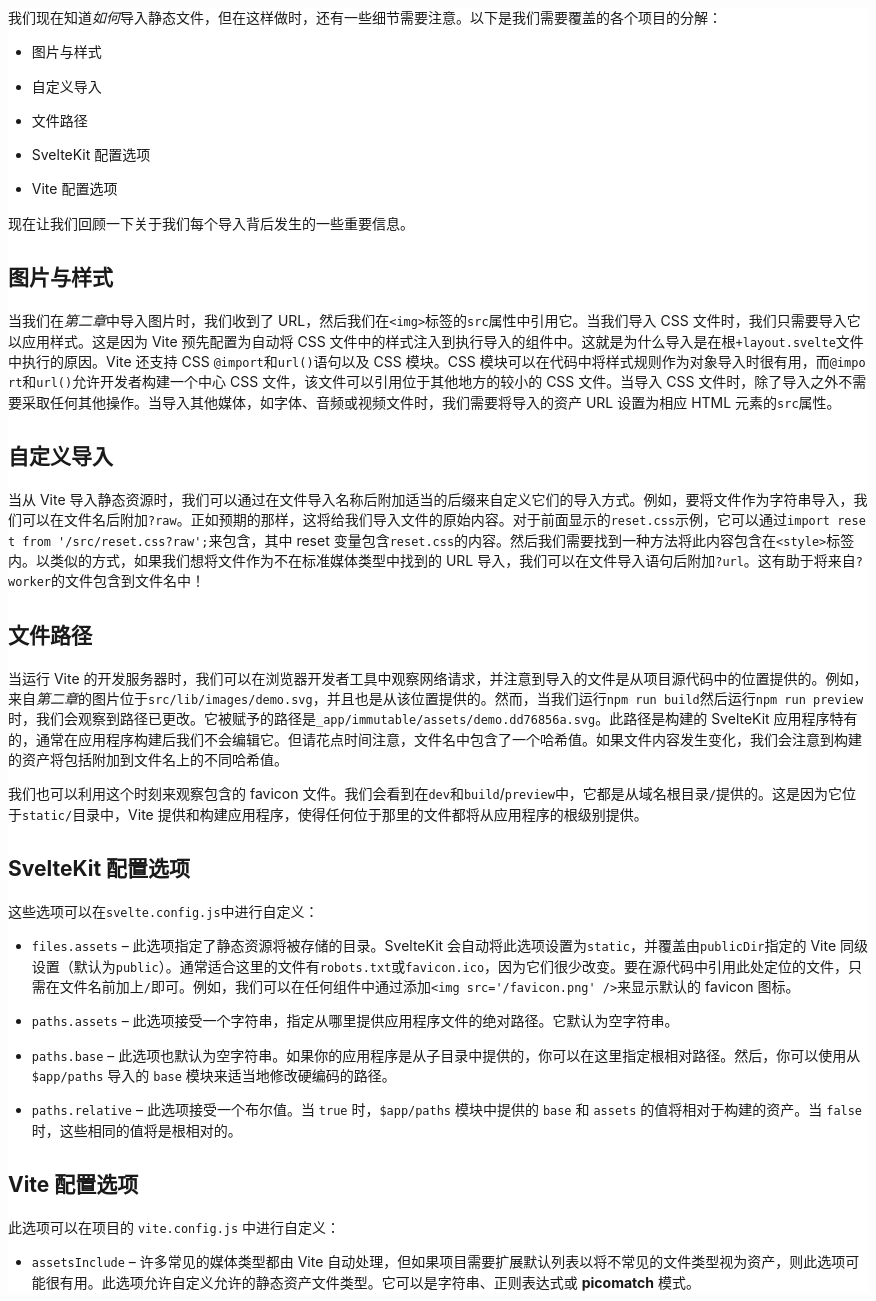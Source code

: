 我们现在知道*如何*导入静态文件，但在这样做时，还有一些细节需要注意。以下是我们需要覆盖的各个项目的分解：

+   图片与样式

+   自定义导入

+   文件路径

+   SvelteKit 配置选项

+   Vite 配置选项

现在让我们回顾一下关于我们每个导入背后发生的一些重要信息。

## 图片与样式

当我们在*第二章*中导入图片时，我们收到了 URL，然后我们在`<img>`标签的`src`属性中引用它。当我们导入 CSS 文件时，我们只需要导入它以应用样式。这是因为 Vite 预先配置为自动将 CSS 文件中的样式注入到执行导入的组件中。这就是为什么导入是在根`+layout.svelte`文件中执行的原因。Vite 还支持 CSS `@import`和`url()`语句以及 CSS 模块。CSS 模块可以在代码中将样式规则作为对象导入时很有用，而`@import`和`url()`允许开发者构建一个中心 CSS 文件，该文件可以引用位于其他地方的较小的 CSS 文件。当导入 CSS 文件时，除了导入之外不需要采取任何其他操作。当导入其他媒体，如字体、音频或视频文件时，我们需要将导入的资产 URL 设置为相应 HTML 元素的`src`属性。

## 自定义导入

当从 Vite 导入静态资源时，我们可以通过在文件导入名称后附加适当的后缀来自定义它们的导入方式。例如，要将文件作为字符串导入，我们可以在文件名后附加`?raw`。正如预期的那样，这将给我们导入文件的原始内容。对于前面显示的`reset.css`示例，它可以通过`import reset from '/src/reset.css?raw';`来包含，其中 reset 变量包含`reset.css`的内容。然后我们需要找到一种方法将此内容包含在`<style>`标签内。以类似的方式，如果我们想将文件作为不在标准媒体类型中找到的 URL 导入，我们可以在文件导入语句后附加`?url`。这有助于将来自`?worker`的文件包含到文件名中！

## 文件路径

当运行 Vite 的开发服务器时，我们可以在浏览器开发者工具中观察网络请求，并注意到导入的文件是从项目源代码中的位置提供的。例如，来自*第二章*的图片位于`src/lib/images/demo.svg`，并且也是从该位置提供的。然而，当我们运行`npm run build`然后运行`npm run preview`时，我们会观察到路径已更改。它被赋予的路径是`_app/immutable/assets/demo.dd76856a.svg`。此路径是构建的 SvelteKit 应用程序特有的，通常在应用程序构建后我们不会编辑它。但请花点时间注意，文件名中包含了一个哈希值。如果文件内容发生变化，我们会注意到构建的资产将包括附加到文件名上的不同哈希值。

我们也可以利用这个时刻来观察包含的 favicon 文件。我们会看到在`dev`和`build`/`preview`中，它都是从域名根目录`/`提供的。这是因为它位于`static/`目录中，Vite 提供和构建应用程序，使得任何位于那里的文件都将从应用程序的根级别提供。

## SvelteKit 配置选项

这些选项可以在`svelte.config.js`中进行自定义：

+   `files.assets` – 此选项指定了静态资源将被存储的目录。SvelteKit 会自动将此选项设置为`static`，并覆盖由`publicDir`指定的 Vite 同级设置（默认为`public`）。通常适合这里的文件有`robots.txt`或`favicon.ico`，因为它们很少改变。要在源代码中引用此处定位的文件，只需在文件名前加上`/`即可。例如，我们可以在任何组件中通过添加`<img src='/favicon.png' />`来显示默认的 favicon 图标。

+   `paths.assets` – 此选项接受一个字符串，指定从哪里提供应用程序文件的绝对路径。它默认为空字符串。

+   `paths.base` – 此选项也默认为空字符串。如果你的应用程序是从子目录中提供的，你可以在这里指定根相对路径。然后，你可以使用从 `$app/paths` 导入的 `base` 模块来适当地修改硬编码的路径。

+   `paths.relative` – 此选项接受一个布尔值。当 `true` 时，`$app/paths` 模块中提供的 `base` 和 `assets` 的值将相对于构建的资产。当 `false` 时，这些相同的值将是根相对的。

## Vite 配置选项

此选项可以在项目的 `vite.config.js` 中进行自定义：

+   `assetsInclude` – 许多常见的媒体类型都由 Vite 自动处理，但如果项目需要扩展默认列表以将不常见的文件类型视为资产，则此选项可能很有用。此选项允许自定义允许的静态资产文件类型。它可以是字符串、正则表达式或 **picomatch** 模式。
